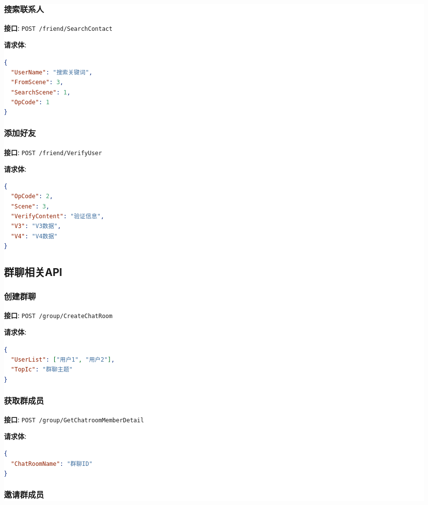 ### 搜索联系人

**接口**: `POST /friend/SearchContact`

**请求体**:
```json
{
  "UserName": "搜索关键词",
  "FromScene": 3,
  "SearchScene": 1,
  "OpCode": 1
}
```

### 添加好友

**接口**: `POST /friend/VerifyUser`

**请求体**:
```json
{
  "OpCode": 2,
  "Scene": 3,
  "VerifyContent": "验证信息",
  "V3": "V3数据",
  "V4": "V4数据"
}
```

## 群聊相关API

### 创建群聊

**接口**: `POST /group/CreateChatRoom`

**请求体**:
```json
{
  "UserList": ["用户1", "用户2"],
  "TopIc": "群聊主题"
}
```

### 获取群成员

**接口**: `POST /group/GetChatroomMemberDetail`

**请求体**:
```json
{
  "ChatRoomName": "群聊ID"
}
```

### 邀请群成员
